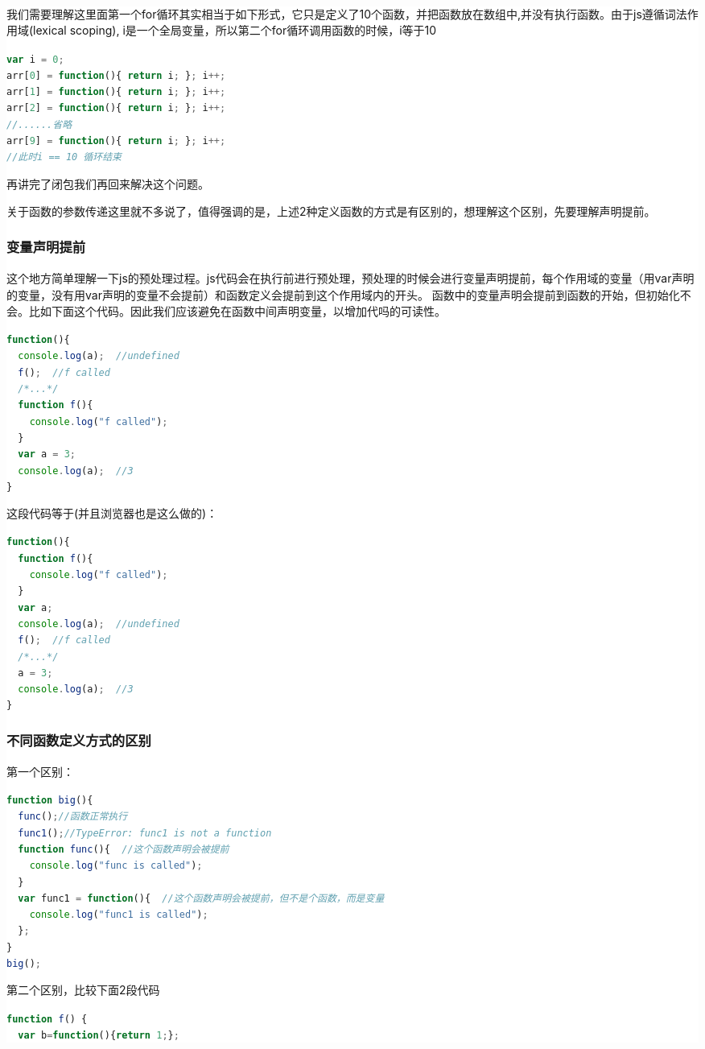  我们需要理解这里面第一个for循环其实相当于如下形式，它只是定义了10个函数，并把函数放在数组中,并没有执行函数。由于js遵循词法作用域(lexical scoping), i是一个全局变量，所以第二个for循环调用函数的时候，i等于10
 ``` javascript
 var i = 0;
 arr[0] = function(){ return i; }; i++;
 arr[1] = function(){ return i; }; i++;
 arr[2] = function(){ return i; }; i++;
 //......省略
 arr[9] = function(){ return i; }; i++;
 //此时i == 10 循环结束
 ```
 再讲完了闭包我们再回来解决这个问题。

 关于函数的参数传递这里就不多说了，值得强调的是，上述2种定义函数的方式是有区别的，想理解这个区别，先要理解声明提前。

### 变量声明提前
 这个地方简单理解一下js的预处理过程。js代码会在执行前进行预处理，预处理的时候会进行变量声明提前，每个作用域的变量（用var声明的变量，没有用var声明的变量不会提前）和函数定义会提前到这个作用域内的开头。
 函数中的变量声明会提前到函数的开始，但初始化不会。比如下面这个代码。因此我们应该避免在函数中间声明变量，以增加代吗的可读性。
 ```javascript
 function(){
   console.log(a);  //undefined
   f();  //f called
   /*...*/
   function f(){
     console.log("f called");
   }
   var a = 3;
   console.log(a);  //3
 }
 ```
 这段代码等于(并且浏览器也是这么做的)：
 ```javascript
 function(){
   function f(){
     console.log("f called");
   }
   var a;
   console.log(a);  //undefined
   f();  //f called
   /*...*/
   a = 3;
   console.log(a);  //3
 }
 ```

### 不同函数定义方式的区别

 第一个区别：
 ```javascript
 function big(){
   func();//函数正常执行
   func1();//TypeError: func1 is not a function
   function func(){  //这个函数声明会被提前
     console.log("func is called");
   }
   var func1 = function(){  //这个函数声明会被提前，但不是个函数，而是变量
     console.log("func1 is called");
   };
 }
 big();
 ```
 第二个区别，比较下面2段代码
 ```javascript
 function f() {
   var b=function(){return 1;};
 ```